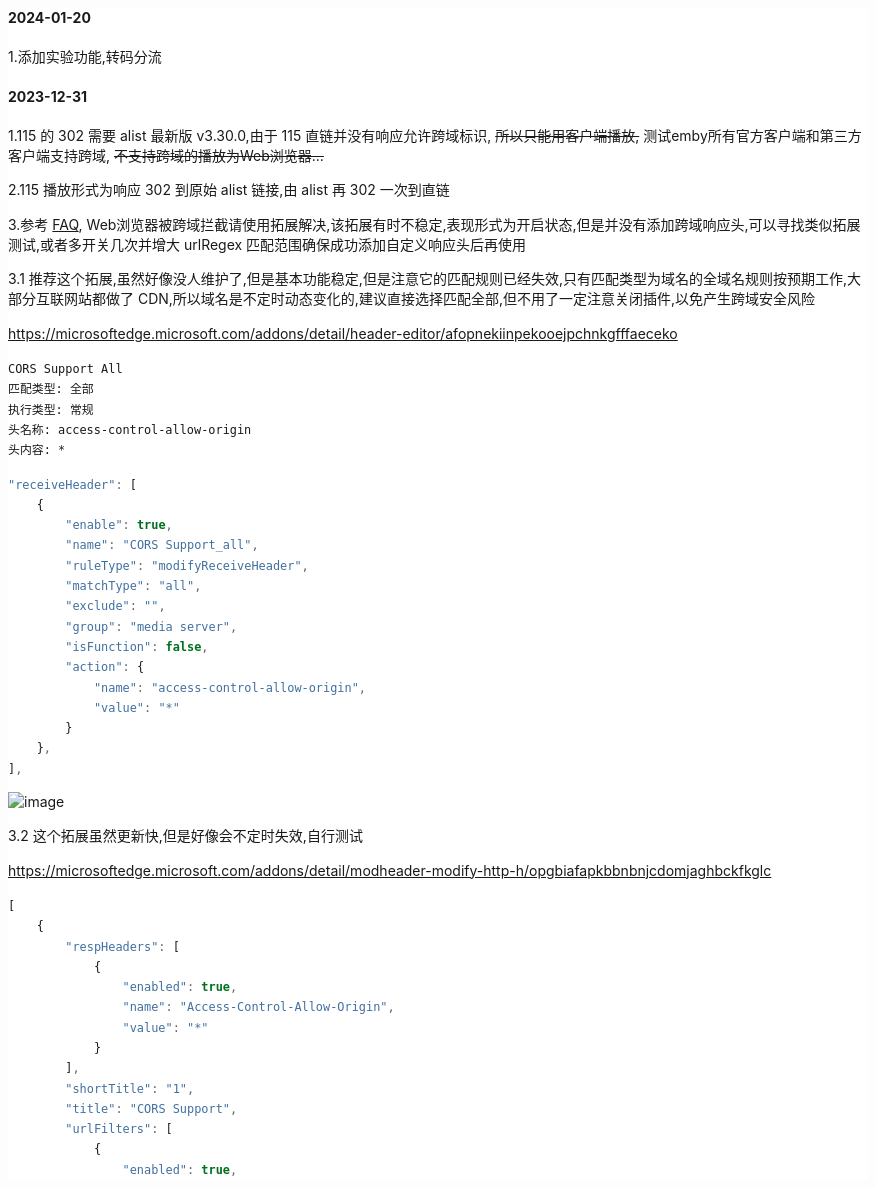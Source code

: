 #### 2024-01-20

1.添加实验功能,转码分流

#### 2023-12-31

1.115 的 302 需要 alist 最新版 v3.30.0,由于 115 直链并没有响应允许跨域标识,
~~所以只能用客户端播放,~~
测试emby所有官方客户端和第三方客户端支持跨域,
~~不支持跨域的播放为Web浏览器...~~

2.115 播放形式为响应 302 到原始 alist 链接,由 alist 再 302 一次到直链

3.参考 [FAQ](../FAQ.md#6),
Web浏览器被跨域拦截请使用拓展解决,该拓展有时不稳定,表现形式为开启状态,但是并没有添加跨域响应头,可以寻找类似拓展测试,或者多开关几次并增大 urlRegex 匹配范围确保成功添加自定义响应头后再使用

3.1 推荐这个拓展,虽然好像没人维护了,但是基本功能稳定,但是注意它的匹配规则已经失效,只有匹配类型为域名的全域名规则按预期工作,大部分互联网站都做了 CDN,所以域名是不定时动态变化的,建议直接选择匹配全部,但不用了一定注意关闭插件,以免产生跨域安全风险

https://microsoftedge.microsoft.com/addons/detail/header-editor/afopnekiinpekooejpchnkgfffaeceko

```
CORS Support All
匹配类型: 全部
执行类型: 常规
头名称: access-control-allow-origin
头内容: *
```
```javascript
"receiveHeader": [
    {
        "enable": true,
        "name": "CORS Support_all",
        "ruleType": "modifyReceiveHeader",
        "matchType": "all",
        "exclude": "",
        "group": "media server",
        "isFunction": false,
        "action": {
            "name": "access-control-allow-origin",
            "value": "*"
        }
    },
],
```
![image](https://github.com/chen3861229/embyExternalUrl/assets/42368856/cbe6aff2-7ea6-40ee-b3b5-6238ea33347e)


3.2 这个拓展虽然更新快,但是好像会不定时失效,自行测试

https://microsoftedge.microsoft.com/addons/detail/modheader-modify-http-h/opgbiafapkbbnbnjcdomjaghbckfkglc

```javascript
[
    {
        "respHeaders": [
            {
                "enabled": true,
                "name": "Access-Control-Allow-Origin",
                "value": "*"
            }
        ],
        "shortTitle": "1",
        "title": "CORS Support",
        "urlFilters": [
            {
                "enabled": true,
```